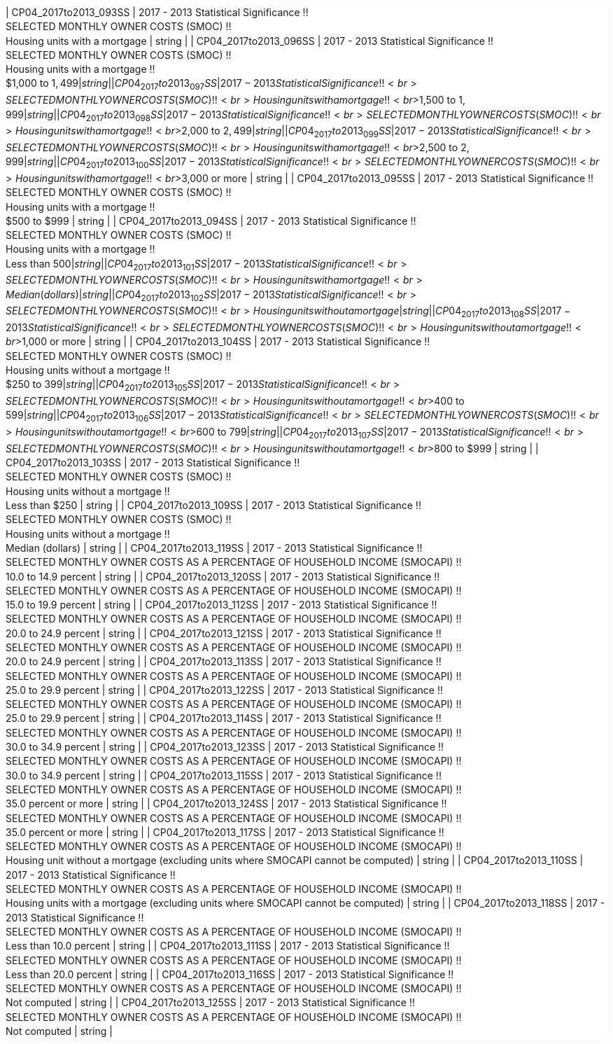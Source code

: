 | CP04_2017to2013_093SS | 2017 - 2013 Statistical Significance !!<br>SELECTED MONTHLY OWNER COSTS (SMOC) !!<br>Housing units with a mortgage | string |
| CP04_2017to2013_096SS | 2017 - 2013 Statistical Significance !!<br>SELECTED MONTHLY OWNER COSTS (SMOC) !!<br>Housing units with a mortgage !!<br>$1,000 to $1,499 | string |
| CP04_2017to2013_097SS | 2017 - 2013 Statistical Significance !!<br>SELECTED MONTHLY OWNER COSTS (SMOC) !!<br>Housing units with a mortgage !!<br>$1,500 to $1,999 | string |
| CP04_2017to2013_098SS | 2017 - 2013 Statistical Significance !!<br>SELECTED MONTHLY OWNER COSTS (SMOC) !!<br>Housing units with a mortgage !!<br>$2,000 to $2,499 | string |
| CP04_2017to2013_099SS | 2017 - 2013 Statistical Significance !!<br>SELECTED MONTHLY OWNER COSTS (SMOC) !!<br>Housing units with a mortgage !!<br>$2,500 to $2,999 | string |
| CP04_2017to2013_100SS | 2017 - 2013 Statistical Significance !!<br>SELECTED MONTHLY OWNER COSTS (SMOC) !!<br>Housing units with a mortgage !!<br>$3,000 or more | string |
| CP04_2017to2013_095SS | 2017 - 2013 Statistical Significance !!<br>SELECTED MONTHLY OWNER COSTS (SMOC) !!<br>Housing units with a mortgage !!<br>$500 to $999 | string |
| CP04_2017to2013_094SS | 2017 - 2013 Statistical Significance !!<br>SELECTED MONTHLY OWNER COSTS (SMOC) !!<br>Housing units with a mortgage !!<br>Less than $500 | string |
| CP04_2017to2013_101SS | 2017 - 2013 Statistical Significance !!<br>SELECTED MONTHLY OWNER COSTS (SMOC) !!<br>Housing units with a mortgage !!<br>Median (dollars) | string |
| CP04_2017to2013_102SS | 2017 - 2013 Statistical Significance !!<br>SELECTED MONTHLY OWNER COSTS (SMOC) !!<br>Housing units without a mortgage | string |
| CP04_2017to2013_108SS | 2017 - 2013 Statistical Significance !!<br>SELECTED MONTHLY OWNER COSTS (SMOC) !!<br>Housing units without a mortgage !!<br>$1,000 or more | string |
| CP04_2017to2013_104SS | 2017 - 2013 Statistical Significance !!<br>SELECTED MONTHLY OWNER COSTS (SMOC) !!<br>Housing units without a mortgage !!<br>$250 to $399 | string |
| CP04_2017to2013_105SS | 2017 - 2013 Statistical Significance !!<br>SELECTED MONTHLY OWNER COSTS (SMOC) !!<br>Housing units without a mortgage !!<br>$400 to $599 | string |
| CP04_2017to2013_106SS | 2017 - 2013 Statistical Significance !!<br>SELECTED MONTHLY OWNER COSTS (SMOC) !!<br>Housing units without a mortgage !!<br>$600 to $799 | string |
| CP04_2017to2013_107SS | 2017 - 2013 Statistical Significance !!<br>SELECTED MONTHLY OWNER COSTS (SMOC) !!<br>Housing units without a mortgage !!<br>$800 to $999 | string |
| CP04_2017to2013_103SS | 2017 - 2013 Statistical Significance !!<br>SELECTED MONTHLY OWNER COSTS (SMOC) !!<br>Housing units without a mortgage !!<br>Less than $250 | string |
| CP04_2017to2013_109SS | 2017 - 2013 Statistical Significance !!<br>SELECTED MONTHLY OWNER COSTS (SMOC) !!<br>Housing units without a mortgage !!<br>Median (dollars) | string |
| CP04_2017to2013_119SS | 2017 - 2013 Statistical Significance !!<br>SELECTED MONTHLY OWNER COSTS AS A PERCENTAGE OF HOUSEHOLD INCOME (SMOCAPI) !!<br>10.0 to 14.9 percent | string |
| CP04_2017to2013_120SS | 2017 - 2013 Statistical Significance !!<br>SELECTED MONTHLY OWNER COSTS AS A PERCENTAGE OF HOUSEHOLD INCOME (SMOCAPI) !!<br>15.0 to 19.9 percent | string |
| CP04_2017to2013_112SS | 2017 - 2013 Statistical Significance !!<br>SELECTED MONTHLY OWNER COSTS AS A PERCENTAGE OF HOUSEHOLD INCOME (SMOCAPI) !!<br>20.0 to 24.9 percent | string |
| CP04_2017to2013_121SS | 2017 - 2013 Statistical Significance !!<br>SELECTED MONTHLY OWNER COSTS AS A PERCENTAGE OF HOUSEHOLD INCOME (SMOCAPI) !!<br>20.0 to 24.9 percent | string |
| CP04_2017to2013_113SS | 2017 - 2013 Statistical Significance !!<br>SELECTED MONTHLY OWNER COSTS AS A PERCENTAGE OF HOUSEHOLD INCOME (SMOCAPI) !!<br>25.0 to 29.9 percent | string |
| CP04_2017to2013_122SS | 2017 - 2013 Statistical Significance !!<br>SELECTED MONTHLY OWNER COSTS AS A PERCENTAGE OF HOUSEHOLD INCOME (SMOCAPI) !!<br>25.0 to 29.9 percent | string |
| CP04_2017to2013_114SS | 2017 - 2013 Statistical Significance !!<br>SELECTED MONTHLY OWNER COSTS AS A PERCENTAGE OF HOUSEHOLD INCOME (SMOCAPI) !!<br>30.0 to 34.9 percent | string |
| CP04_2017to2013_123SS | 2017 - 2013 Statistical Significance !!<br>SELECTED MONTHLY OWNER COSTS AS A PERCENTAGE OF HOUSEHOLD INCOME (SMOCAPI) !!<br>30.0 to 34.9 percent | string |
| CP04_2017to2013_115SS | 2017 - 2013 Statistical Significance !!<br>SELECTED MONTHLY OWNER COSTS AS A PERCENTAGE OF HOUSEHOLD INCOME (SMOCAPI) !!<br>35.0 percent or more | string |
| CP04_2017to2013_124SS | 2017 - 2013 Statistical Significance !!<br>SELECTED MONTHLY OWNER COSTS AS A PERCENTAGE OF HOUSEHOLD INCOME (SMOCAPI) !!<br>35.0 percent or more | string |
| CP04_2017to2013_117SS | 2017 - 2013 Statistical Significance !!<br>SELECTED MONTHLY OWNER COSTS AS A PERCENTAGE OF HOUSEHOLD INCOME (SMOCAPI) !!<br>Housing unit without a mortgage (excluding units where SMOCAPI cannot be computed) | string |
| CP04_2017to2013_110SS | 2017 - 2013 Statistical Significance !!<br>SELECTED MONTHLY OWNER COSTS AS A PERCENTAGE OF HOUSEHOLD INCOME (SMOCAPI) !!<br>Housing units with a mortgage (excluding units where SMOCAPI cannot be computed) | string |
| CP04_2017to2013_118SS | 2017 - 2013 Statistical Significance !!<br>SELECTED MONTHLY OWNER COSTS AS A PERCENTAGE OF HOUSEHOLD INCOME (SMOCAPI) !!<br>Less than 10.0 percent | string |
| CP04_2017to2013_111SS | 2017 - 2013 Statistical Significance !!<br>SELECTED MONTHLY OWNER COSTS AS A PERCENTAGE OF HOUSEHOLD INCOME (SMOCAPI) !!<br>Less than 20.0 percent | string |
| CP04_2017to2013_116SS | 2017 - 2013 Statistical Significance !!<br>SELECTED MONTHLY OWNER COSTS AS A PERCENTAGE OF HOUSEHOLD INCOME (SMOCAPI) !!<br>Not computed | string |
| CP04_2017to2013_125SS | 2017 - 2013 Statistical Significance !!<br>SELECTED MONTHLY OWNER COSTS AS A PERCENTAGE OF HOUSEHOLD INCOME (SMOCAPI) !!<br>Not computed | string |